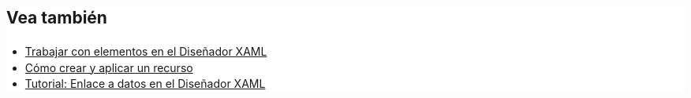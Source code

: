 ## <a name="see-also"></a>Vea también

- [Trabajar con elementos en el Diseñador XAML](../designers/working-with-elements-in-xaml-designer.md)
- [Cómo crear y aplicar un recurso](../designers/how-to-create-and-apply-a-resource.md)
- [Tutorial: Enlace a datos en el Diseñador XAML](../designers/walkthrough-binding-to-data-in-xaml-designer.md)
